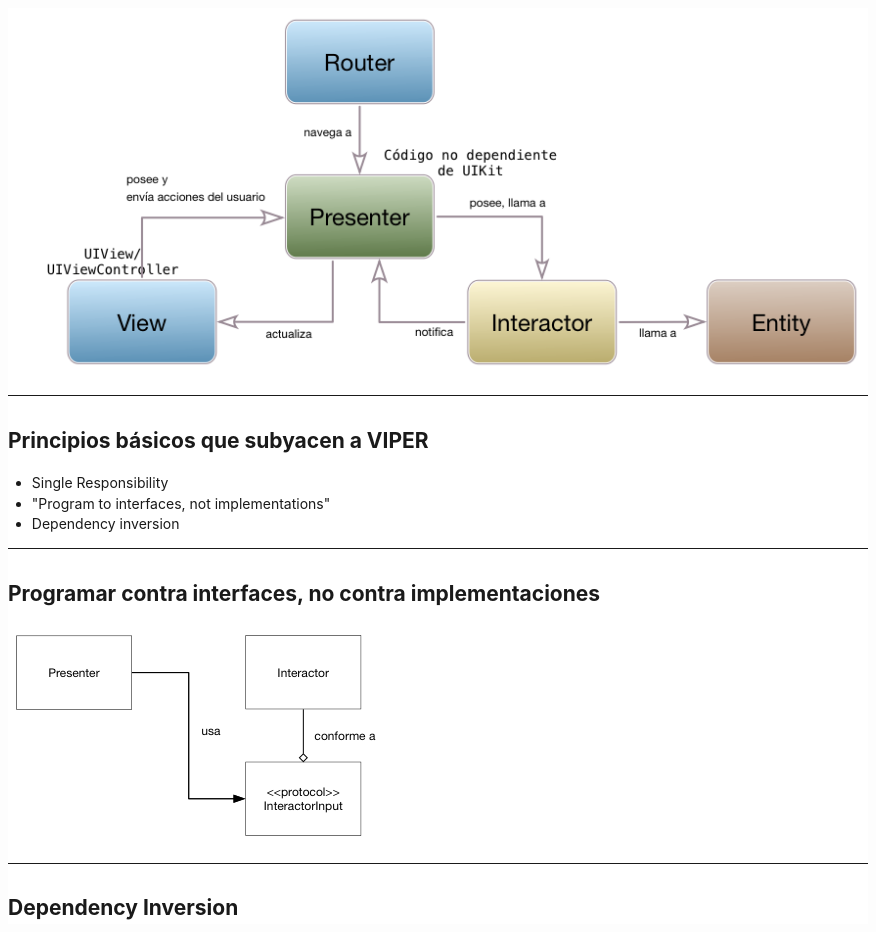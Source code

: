 ![](img/viper.png)

---

## Principios básicos que subyacen a VIPER

- Single Responsibility
- "Program to interfaces, not implementations"
- Dependency inversion

---

## Programar contra interfaces, no contra implementaciones

![](img/interfaces.png)



---

## Dependency Inversion
